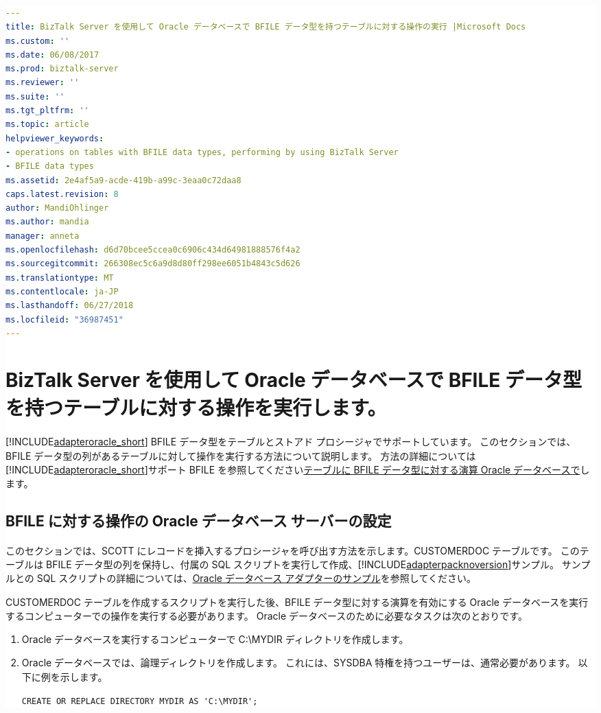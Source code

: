 ```yaml
---
title: BizTalk Server を使用して Oracle データベースで BFILE データ型を持つテーブルに対する操作の実行 |Microsoft Docs
ms.custom: ''
ms.date: 06/08/2017
ms.prod: biztalk-server
ms.reviewer: ''
ms.suite: ''
ms.tgt_pltfrm: ''
ms.topic: article
helpviewer_keywords:
- operations on tables with BFILE data types, performing by using BizTalk Server
- BFILE data types
ms.assetid: 2e4af5a9-acde-419b-a99c-3eaa0c72daa8
caps.latest.revision: 8
author: MandiOhlinger
ms.author: mandia
manager: anneta
ms.openlocfilehash: d6d70bcee5ccea0c6906c434d64981888576f4a2
ms.sourcegitcommit: 266308ec5c6a9d8d80ff298ee6051b4843c5d626
ms.translationtype: MT
ms.contentlocale: ja-JP
ms.lasthandoff: 06/27/2018
ms.locfileid: "36987451"
---
```

# <a name="run-operations-on-tables-with-bfile-data-types-in-oracle-database-using-biztalk-server"></a>BizTalk Server を使用して Oracle データベースで BFILE データ型を持つテーブルに対する操作を実行します。
[!INCLUDE[adapteroracle_short](../../includes/adapteroracle-short-md.md)] BFILE データ型をテーブルとストアド プロシージャでサポートしています。 このセクションでは、BFILE データ型の列があるテーブルに対して操作を実行する方法について説明します。 方法の詳細については[!INCLUDE[adapteroracle_short](../../includes/adapteroracle-short-md.md)]サポート BFILE を参照してください[テーブルに BFILE データ型に対する演算 Oracle データベースで](../../adapters-and-accelerators/adapter-oracle-database/operations-on-tables-with-bfile-data-types-in-oracle-database.md)します。  
  
## <a name="setting-up-your-oracle-database-server-for-operations-on-bfile"></a>BFILE に対する操作の Oracle データベース サーバーの設定  
 このセクションでは、SCOTT にレコードを挿入するプロシージャを呼び出す方法を示します。CUSTOMERDOC テーブルです。 このテーブルは BFILE データ型の列を保持し、付属の SQL スクリプトを実行して作成、[!INCLUDE[adapterpacknoversion](../../includes/adapterpacknoversion-md.md)]サンプル。 サンプルとの SQL スクリプトの詳細については、[Oracle データベース アダプターのサンプル](../../adapters-and-accelerators/adapter-oracle-database/samples-for-the-oracle-database-adapter.md)を参照してください。  
  
 CUSTOMERDOC テーブルを作成するスクリプトを実行した後、BFILE データ型に対する演算を有効にする Oracle データベースを実行するコンピューターでの操作を実行する必要があります。 Oracle データベースのために必要なタスクは次のとおりです。  
  
1.  Oracle データベースを実行するコンピューターで C:\MYDIR ディレクトリを作成します。  
  
2.  Oracle データベースでは、論理ディレクトリを作成します。 これには、SYSDBA 特権を持つユーザーは、通常必要があります。 以下に例を示します。  
  
    ```  
    CREATE OR REPLACE DIRECTORY MYDIR AS 'C:\MYDIR';  
    ```  
  
